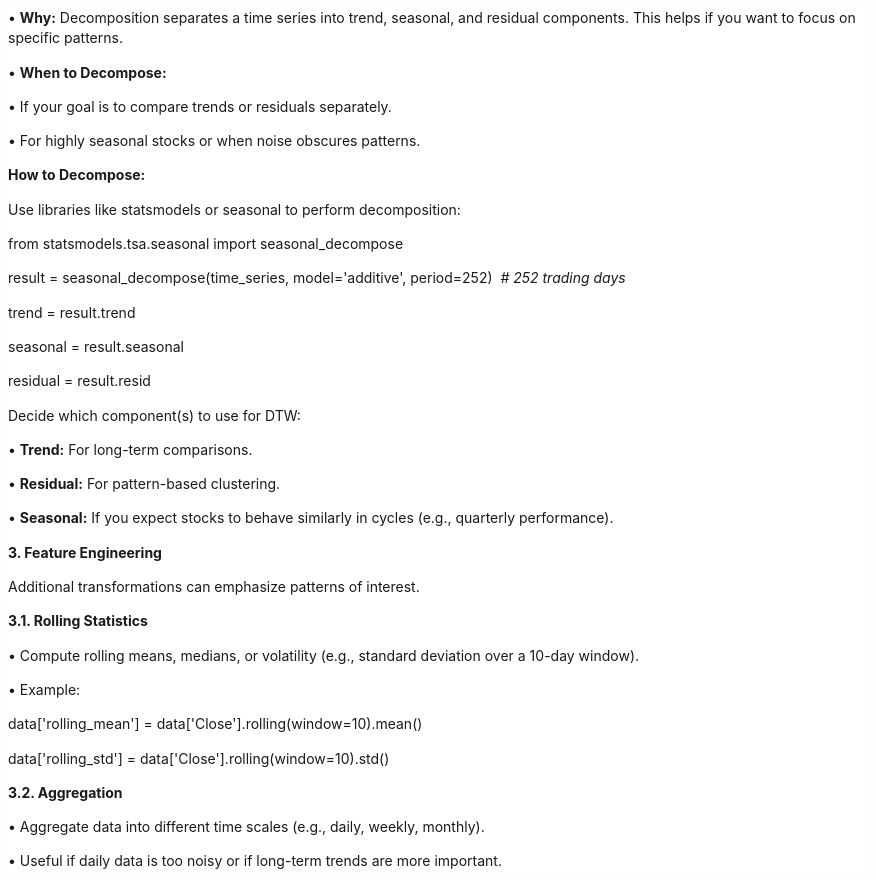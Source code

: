 • **Why:** Decomposition separates a time series into trend, seasonal, and residual components. This helps if you want to focus on specific patterns.

• **When to Decompose:**

• If your goal is to compare trends or residuals separately.

• For highly seasonal stocks or when noise obscures patterns.

  

**How to Decompose:**

  

Use libraries like statsmodels or seasonal to perform decomposition:

  

from statsmodels.tsa.seasonal import seasonal_decompose

  

result = seasonal_decompose(time_series, model='additive', period=252)  _# 252 trading days_

trend = result.trend

seasonal = result.seasonal

residual = result.resid

  

Decide which component(s) to use for DTW:

• **Trend:** For long-term comparisons.

• **Residual:** For pattern-based clustering.

• **Seasonal:** If you expect stocks to behave similarly in cycles (e.g., quarterly performance).

  

**3. Feature Engineering**

  

Additional transformations can emphasize patterns of interest.

  

**3.1. Rolling Statistics**

• Compute rolling means, medians, or volatility (e.g., standard deviation over a 10-day window).

• Example:

  

data['rolling_mean'] = data['Close'].rolling(window=10).mean()

data['rolling_std'] = data['Close'].rolling(window=10).std()

  

**3.2. Aggregation**

• Aggregate data into different time scales (e.g., daily, weekly, monthly).

• Useful if daily data is too noisy or if long-term trends are more important.
